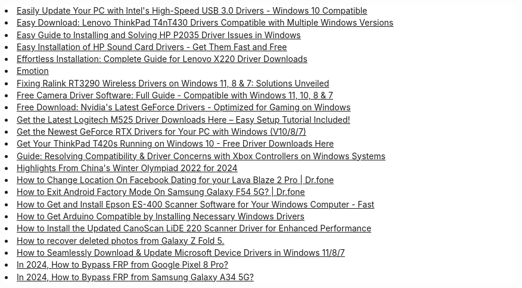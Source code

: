 <li><a href="https://driver-download.techidaily.com/easily-update-your-pc-with-intels-high-speed-usb-30-drivers-windows-10-compatible/"><u>Easily Update Your PC with Intel's High-Speed USB 3.0 Drivers - Windows 10 Compatible</u></a></li>
<li><a href="https://driver-download.techidaily.com/easy-download-lenovo-thinkpad-t4nt430-drivers-compatible-with-multiple-windows-versions/"><u>Easy Download: Lenovo ThinkPad T4nT430 Drivers Compatible with Multiple Windows Versions</u></a></li>
<li><a href="https://driver-download.techidaily.com/easy-guide-to-installing-and-solving-hp-p2035-driver-issues-in-windows/"><u>Easy Guide to Installing and Solving HP P2035 Driver Issues in Windows</u></a></li>
<li><a href="https://driver-download.techidaily.com/easy-installation-of-hp-sound-card-drivers-get-them-fast-and-free/"><u>Easy Installation of HP Sound Card Drivers - Get Them Fast and Free</u></a></li>
<li><a href="https://driver-download.techidaily.com/effortless-installation-complete-guide-for-lenovo-x220-driver-downloads/"><u>Effortless Installation: Complete Guide for Lenovo X220 Driver Downloads</u></a></li>
<li><a href="https://driver-download.techidaily.com/emotion/"><u>Emotion</u></a></li>
<li><a href="https://driver-download.techidaily.com/fixing-ralink-rt3290-wireless-drivers-on-windows-11-8-and-7-solutions-unveiled/"><u>Fixing Ralink RT3290 Wireless Drivers on Windows 11, 8 & 7: Solutions Unveiled</u></a></li>
<li><a href="https://driver-download.techidaily.com/free-camera-driver-software-full-guide-compatible-with-windows-11-10-8-and-7/"><u>Free Camera Driver Software: Full Guide - Compatible with Windows 11, 10, 8 & 7</u></a></li>
<li><a href="https://driver-download.techidaily.com/free-download-nvidias-latest-geforce-drivers-optimized-for-gaming-on-windows/"><u>Free Download: Nvidia's Latest GeForce Drivers - Optimized for Gaming on Windows</u></a></li>
<li><a href="https://driver-download.techidaily.com/get-the-latest-logitech-m525-driver-downloads-here-easy-setup-tutorial-included/"><u>Get the Latest Logitech M525 Driver Downloads Here – Easy Setup Tutorial Included!</u></a></li>
<li><a href="https://driver-download.techidaily.com/get-the-newest-geforce-rtx-drivers-for-your-pc-with-windows-v1087/"><u>Get the Newest GeForce RTX Drivers for Your PC with Windows (V10/8/7)</u></a></li>
<li><a href="https://driver-download.techidaily.com/1722965559654-get-your-thinkpad-t420s-running-on-windows-10-free-driver-downloads-here/"><u>Get Your ThinkPad T420s Running on Windows 10 - Free Driver Downloads Here</u></a></li>
<li><a href="https://driver-download.techidaily.com/guide-resolving-compatibility-and-driver-concerns-with-xbox-controllers-on-windows-systems/"><u>Guide: Resolving Compatibility & Driver Concerns with Xbox Controllers on Windows Systems</u></a></li>
<li><a href="https://some-techniques.techidaily.com/highlights-from-chinas-winter-olympiad-2022-for-2024/"><u>Highlights From China's Winter Olympiad 2022 for 2024</u></a></li>
<li><a href="https://location-social.techidaily.com/how-to-change-location-on-facebook-dating-for-your-lava-blaze-2-pro-drfone-by-drfone-virtual-android/"><u>How to Change Location On Facebook Dating for your Lava Blaze 2 Pro | Dr.fone</u></a></li>
<li><a href="https://change-location.techidaily.com/how-to-exit-android-factory-mode-on-samsung-galaxy-f54-5g-drfone-by-drfone-fix-android-problems-fix-android-problems/"><u>How to Exit Android Factory Mode On Samsung Galaxy F54 5G? | Dr.fone</u></a></li>
<li><a href="https://driver-download.techidaily.com/how-to-get-and-install-epson-es-400-scanner-software-for-your-windows-computer-fast/"><u>How to Get and Install Epson ES-400 Scanner Software for Your Windows Computer - Fast</u></a></li>
<li><a href="https://driver-download.techidaily.com/how-to-get-arduino-compatible-by-installing-necessary-windows-drivers/"><u>How to Get Arduino Compatible by Installing Necessary Windows Drivers</u></a></li>
<li><a href="https://driver-download.techidaily.com/how-to-install-the-updated-canoscan-lide-220-scanner-driver-for-enhanced-performance/"><u>How to Install the Updated CanoScan LiDE 220 Scanner Driver for Enhanced Performance</u></a></li>
<li><a href="https://blog-min.techidaily.com/how-to-recover-deleted-photos-from-galaxy-z-fold-5-by-fonelab-android-recover-photos/"><u>How to recover deleted photos from Galaxy Z Fold 5.</u></a></li>
<li><a href="https://driver-download.techidaily.com/how-to-seamlessly-download-and-update-microsoft-device-drivers-in-windows-1187/"><u>How to Seamlessly Download & Update Microsoft Device Drivers in Windows 11/8/7</u></a></li>
<li><a href="https://bypass-frp.techidaily.com/in-2024-how-to-bypass-frp-from-google-pixel-8-pro-by-drfone-android/"><u>In 2024, How to Bypass FRP from Google Pixel 8 Pro?</u></a></li>
<li><a href="https://android-frp.techidaily.com/in-2024-how-to-bypass-frp-from-samsung-galaxy-a34-5g-by-drfone-android/"><u>In 2024, How to Bypass FRP from Samsung Galaxy A34 5G?</u></a></li>
